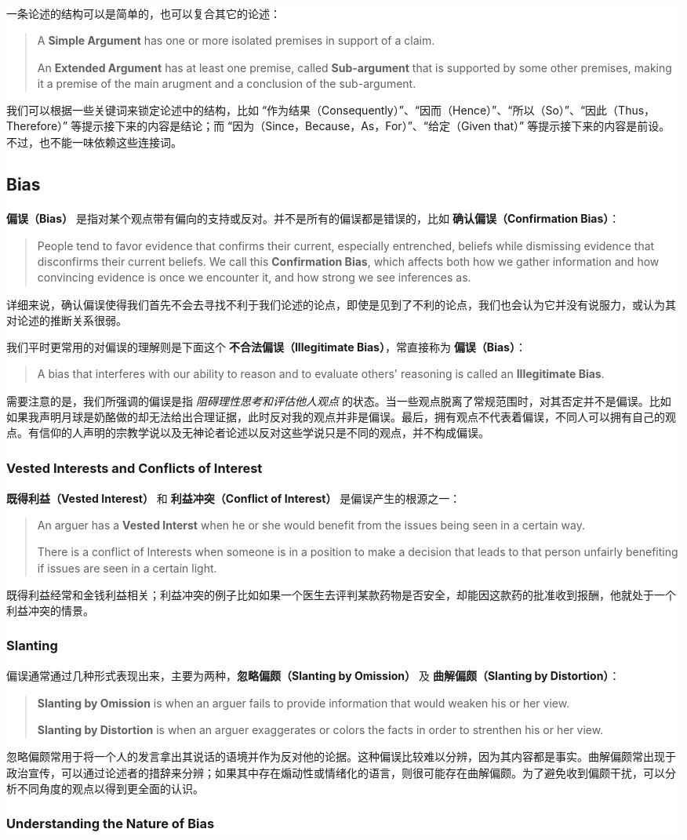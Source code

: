 一条论述的结构可以是简单的，也可以复合其它的论述：

> A **Simple Argument** has one or more isolated premises in support of a claim.
>
> An **Extended Argument** has at least one premise, called **Sub-argument** that is supported by some other premises, making it a premise of the main arugment and a conclusion of the sub-argument.

我们可以根据一些关键词来锁定论述中的结构，比如 “作为结果（Consequently）”、“因而（Hence）”、“所以（So）”、“因此（Thus，Therefore）” 等提示接下来的内容是结论；而 “因为（Since，Because，As，For）”、“给定（Given that）” 等提示接下来的内容是前设。不过，也不能一味依赖这些连接词。

## Bias

**偏误（Bias）** 是指对某个观点带有偏向的支持或反对。并不是所有的偏误都是错误的，比如 **确认偏误（Confirmation Bias）**：

> People tend to favor evidence that confirms their current, especially entrenched, beliefs while dismissing evidence that disconfirms their current beliefs. We call this **Confirmation Bias**, which affects both how we gather information and how convincing evidence is once we encounter it, and how strong we see inferences as.

详细来说，确认偏误使得我们首先不会去寻找不利于我们论述的论点，即使是见到了不利的论点，我们也会认为它并没有说服力，或认为其对论述的推断关系很弱。

我们平时更常用的对偏误的理解则是下面这个 **不合法偏误（Illegitimate Bias）**，常直接称为 **偏误（Bias）**：

> A bias that interferes with our ability to reason and to evaluate others' reasoning is called an **Illegitimate Bias**.

需要注意的是，我们所强调的偏误是指 *阻碍理性思考和评估他人观点* 的状态。当一些观点脱离了常规范围时，对其否定并不是偏误。比如如果我声明月球是奶酪做的却无法给出合理证据，此时反对我的观点并非是偏误。最后，拥有观点不代表着偏误，不同人可以拥有自己的观点。有信仰的人声明的宗教学说以及无神论者论述以反对这些学说只是不同的观点，并不构成偏误。

### Vested Interests and Conflicts of Interest

**既得利益（Vested Interest）** 和 **利益冲突（Conflict of Interest）** 是偏误产生的根源之一：

> An arguer has a **Vested Interst** when he or she would benefit from the issues being seen in a certain way.
>
> There is a conflict of Interests when someone is in a position to make a decision that leads to that person unfairly benefiting if issues are seen in a certain light.

既得利益经常和金钱利益相关；利益冲突的例子比如如果一个医生去评判某款药物是否安全，却能因这款药的批准收到报酬，他就处于一个利益冲突的情景。

### Slanting

偏误通常通过几种形式表现出来，主要为两种，**忽略偏颇（Slanting by Omission）** 及 **曲解偏颇（Slanting by Distortion）**：

> **Slanting by Omission** is when an arguer fails to provide information that would weaken his or her view.
>
> **Slanting by Distortion** is when an arguer exaggerates or colors the facts in order to strenthen his or her view.

忽略偏颇常用于将一个人的发言拿出其说话的语境并作为反对他的论据。这种偏误比较难以分辨，因为其内容都是事实。曲解偏颇常出现于政治宣传，可以通过论述者的措辞来分辨；如果其中存在煽动性或情绪化的语言，则很可能存在曲解偏颇。为了避免收到偏颇干扰，可以分析不同角度的观点以得到更全面的认识。

### Understanding the Nature of Bias
